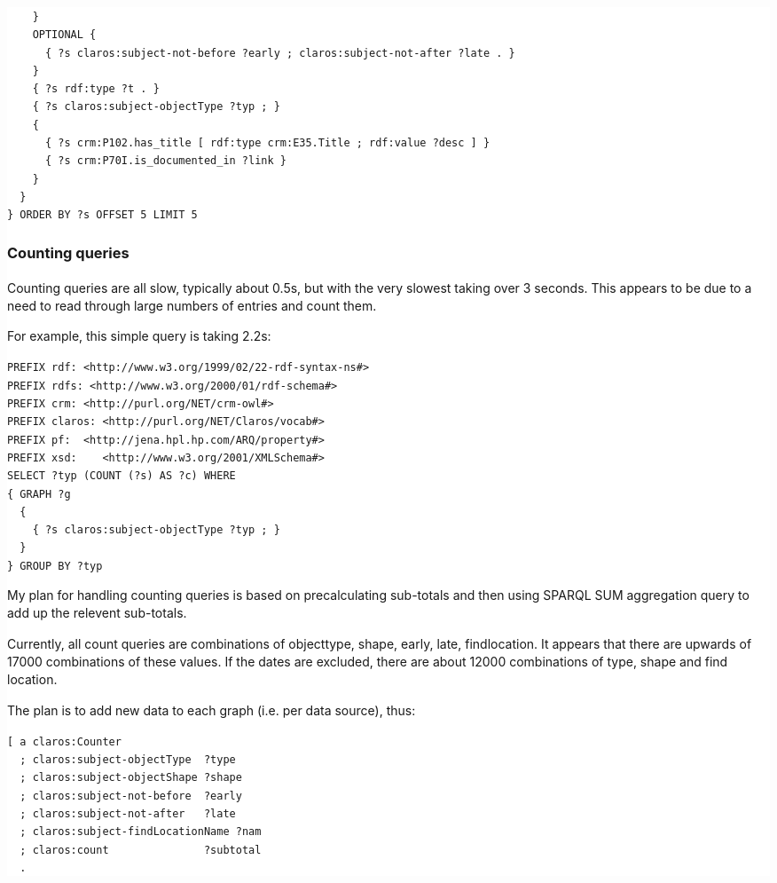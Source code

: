 ```
    }
    OPTIONAL {
      { ?s claros:subject-not-before ?early ; claros:subject-not-after ?late . }
    }
    { ?s rdf:type ?t . }
    { ?s claros:subject-objectType ?typ ; }
    {
      { ?s crm:P102.has_title [ rdf:type crm:E35.Title ; rdf:value ?desc ] }
      { ?s crm:P70I.is_documented_in ?link }
    }
  }
} ORDER BY ?s OFFSET 5 LIMIT 5
```

### Counting queries ###

Counting queries are all slow, typically about 0.5s, but with the very slowest taking over 3 seconds.  This appears to be due to a need to read through large numbers of entries and count them.

For example, this simple query is taking 2.2s:
```
PREFIX rdf: <http://www.w3.org/1999/02/22-rdf-syntax-ns#>
PREFIX rdfs: <http://www.w3.org/2000/01/rdf-schema#>
PREFIX crm: <http://purl.org/NET/crm-owl#>
PREFIX claros: <http://purl.org/NET/Claros/vocab#>
PREFIX pf:  <http://jena.hpl.hp.com/ARQ/property#>
PREFIX xsd:    <http://www.w3.org/2001/XMLSchema#>
SELECT ?typ (COUNT (?s) AS ?c) WHERE
{ GRAPH ?g
  {
    { ?s claros:subject-objectType ?typ ; }
  }
} GROUP BY ?typ
```


My plan for handling counting queries is based on precalculating sub-totals and then using SPARQL SUM aggregation query to add up the relevent sub-totals.

Currently, all count queries are combinations of objecttype, shape, early,  late,  findlocation.  It appears that there are upwards of 17000 combinations of these values.  If the dates are excluded, there are about 12000 combinations of type, shape and find location.

The plan is to add new data to each graph (i.e. per data source), thus:

```
[ a claros:Counter
  ; claros:subject-objectType  ?type
  ; claros:subject-objectShape ?shape
  ; claros:subject-not-before  ?early 
  ; claros:subject-not-after   ?late
  ; claros:subject-findLocationName ?nam
  ; claros:count               ?subtotal
  .
```
